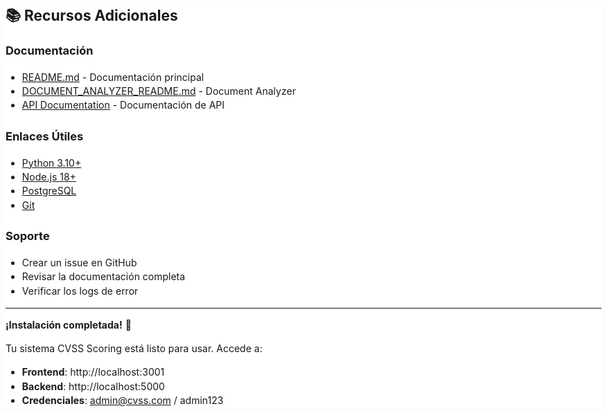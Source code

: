 ## 📚 **Recursos Adicionales**

### **Documentación**
- [README.md](./README.md) - Documentación principal
- [DOCUMENT_ANALYZER_README.md](./DOCUMENT_ANALYZER_README.md) - Document Analyzer
- [API Documentation](./API_DOCUMENTATION.md) - Documentación de API

### **Enlaces Útiles**
- [Python 3.10+](https://www.python.org/downloads/)
- [Node.js 18+](https://nodejs.org/)
- [PostgreSQL](https://www.postgresql.org/download/)
- [Git](https://git-scm.com/downloads)

### **Soporte**
- Crear un issue en GitHub
- Revisar la documentación completa
- Verificar los logs de error

---

**¡Instalación completada!** 🎉

Tu sistema CVSS Scoring está listo para usar. Accede a:
- **Frontend**: http://localhost:3001
- **Backend**: http://localhost:5000
- **Credenciales**: admin@cvss.com / admin123
